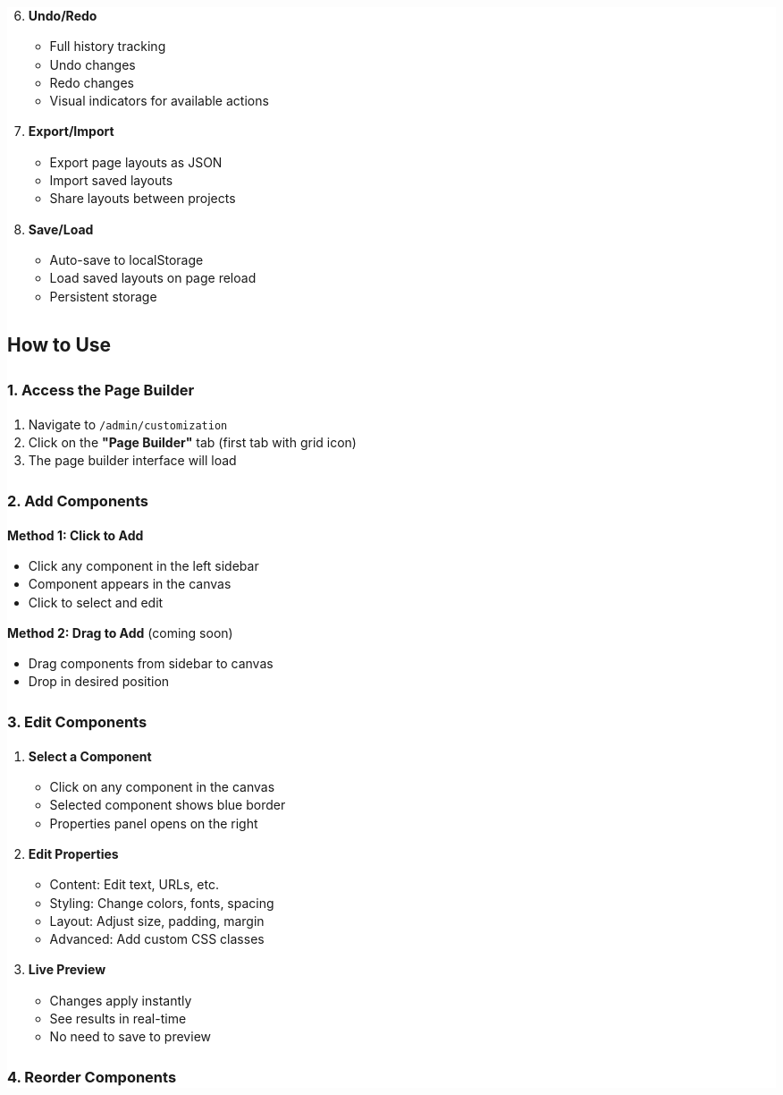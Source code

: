 6. **Undo/Redo**
   - Full history tracking
   - Undo changes
   - Redo changes
   - Visual indicators for available actions

7. **Export/Import**
   - Export page layouts as JSON
   - Import saved layouts
   - Share layouts between projects

8. **Save/Load**
   - Auto-save to localStorage
   - Load saved layouts on page reload
   - Persistent storage

## How to Use

### 1. Access the Page Builder

1. Navigate to `/admin/customization`
2. Click on the **"Page Builder"** tab (first tab with grid icon)
3. The page builder interface will load

### 2. Add Components

**Method 1: Click to Add**
- Click any component in the left sidebar
- Component appears in the canvas
- Click to select and edit

**Method 2: Drag to Add** (coming soon)
- Drag components from sidebar to canvas
- Drop in desired position

### 3. Edit Components

1. **Select a Component**
   - Click on any component in the canvas
   - Selected component shows blue border
   - Properties panel opens on the right

2. **Edit Properties**
   - Content: Edit text, URLs, etc.
   - Styling: Change colors, fonts, spacing
   - Layout: Adjust size, padding, margin
   - Advanced: Add custom CSS classes

3. **Live Preview**
   - Changes apply instantly
   - See results in real-time
   - No need to save to preview

### 4. Reorder Components
